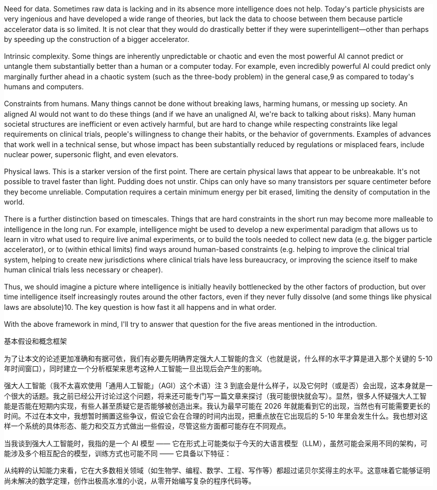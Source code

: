 Need for data. Sometimes raw data is lacking and in its absence more intelligence does not help. Today's particle physicists are very ingenious and have developed a wide range of theories, but lack the data to choose between them because particle accelerator data is so limited. It is not clear that they would do drastically better if they were superintelligent—other than perhaps by speeding up the construction of a bigger accelerator.

Intrinsic complexity. Some things are inherently unpredictable or chaotic and even the most powerful AI cannot predict or untangle them substantially better than a human or a computer today. For example, even incredibly powerful AI could predict only marginally further ahead in a chaotic system (such as the three-body problem) in the general case,9 as compared to today's humans and computers.

Constraints from humans. Many things cannot be done without breaking laws, harming humans, or messing up society. An aligned AI would not want to do these things (and if we have an unaligned AI, we're back to talking about risks). Many human societal structures are inefficient or even actively harmful, but are hard to change while respecting constraints like legal requirements on clinical trials, people's willingness to change their habits, or the behavior of governments. Examples of advances that work well in a technical sense, but whose impact has been substantially reduced by regulations or misplaced fears, include nuclear power, supersonic flight, and even elevators.

Physical laws. This is a starker version of the first point. There are certain physical laws that appear to be unbreakable. It's not possible to travel faster than light. Pudding does not unstir. Chips can only have so many transistors per square centimeter before they become unreliable. Computation requires a certain minimum energy per bit erased, limiting the density of computation in the world.

There is a further distinction based on timescales. Things that are hard constraints in the short run may become more malleable to intelligence in the long run. For example, intelligence might be used to develop a new experimental paradigm that allows us to learn in vitro what used to require live animal experiments, or to build the tools needed to collect new data (e.g. the bigger particle accelerator), or to (within ethical limits) find ways around human-based constraints (e.g. helping to improve the clinical trial system, helping to create new jurisdictions where clinical trials have less bureaucracy, or improving the science itself to make human clinical trials less necessary or cheaper).

Thus, we should imagine a picture where intelligence is initially heavily bottlenecked by the other factors of production, but over time intelligence itself increasingly routes around the other factors, even if they never fully dissolve (and some things like physical laws are absolute)10. The key question is how fast it all happens and in what order.

With the above framework in mind, I'll try to answer that question for the five areas mentioned in the introduction.

基本假设和概念框架

为了让本文的论述更加准确和有据可依，我们有必要先明确界定强大人工智能的含义（也就是说，什么样的水平才算是进入那个关键的 5-10 年时间窗口），同时建立一个分析框架来思考这种人工智能一旦出现后会产生的影响。

强大人工智能（我不太喜欢使用「通用人工智能」（AGI）这个术语）注 3 到底会是什么样子，以及它何时（或是否）会出现，这本身就是一个很大的话题。我之前已经公开讨论过这个问题，将来还可能专门写一篇文章来探讨（我可能很快就会写）。显然，很多人怀疑强大人工智能是否能在短期内实现，有些人甚至质疑它是否能够被创造出来。我认为最早可能在 2026 年就能看到它的出现，当然也有可能需要更长的时间。不过在本文中，我想暂时搁置这些争议，假设它会在合理的时间内出现，把重点放在它出现后的 5-10 年里会发生什么。我也想对这样一个系统的具体形态、能力和交互方式做出一些假设，尽管这些方面都可能存在不同观点。

当我谈到强大人工智能时，我指的是一个 AI 模型 —— 它在形式上可能类似于今天的大语言模型（LLM），虽然可能会采用不同的架构，可能涉及多个相互配合的模型，训练方式也可能不同 —— 它具备以下特征：

从纯粹的认知能力来看，它在大多数相关领域（如生物学、编程、数学、工程、写作等）都超过诺贝尔奖得主的水平。这意味着它能够证明尚未解决的数学定理，创作出极高水准的小说，从零开始编写复杂的程序代码等。
